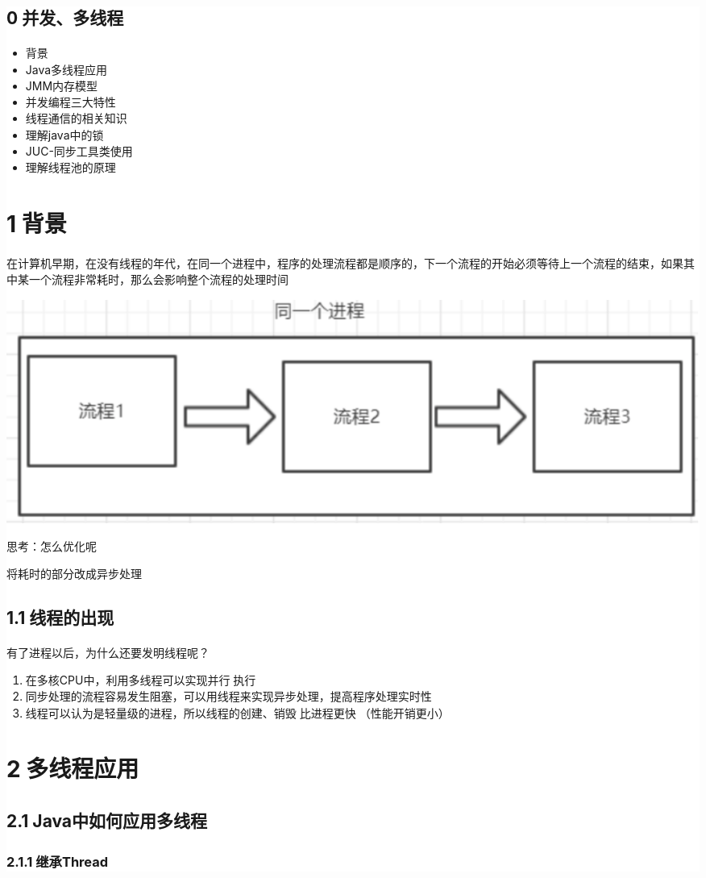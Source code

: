 ## 0 并发、多线程

* 背景
* Java多线程应用
* JMM内存模型
* 并发编程三大特性
* 线程通信的相关知识
* 理解java中的锁
* JUC-同步工具类使用
* 理解线程池的原理

# 1 背景

在计算机早期，在没有线程的年代，在同一个进程中，程序的处理流程都是顺序的，下一个流程的开始必须等待上一个流程的结束，如果其中某一个流程非常耗时，那么会影响整个流程的处理时间

![Concurrency-1.png](img/Concurrency-1.png)

思考：怎么优化呢

将耗时的部分改成异步处理

## 1.1 线程的出现 

有了进程以后，为什么还要发明线程呢？ 

1. 在多核CPU中，利用多线程可以实现并行 执行 
2. 同步处理的流程容易发生阻塞，可以用线程来实现异步处理，提高程序处理实时性
3. 线程可以认为是轻量级的进程，所以线程的创建、销毁 比进程更快 （性能开销更小）

# 2 多线程应用

## 2.1 Java中如何应用多线程

### 2.1.1 继承Thread

